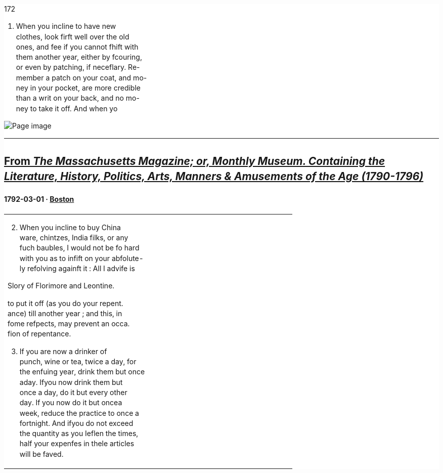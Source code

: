 172  
  
1. When you incline to have new  
clothes, look firft well over the old  
ones, and fee if you cannot fhift with  
them another year, either by fcouring,  
or even by patching, if neceflary. Re-  
member a patch on your coat, and mo-  
ney in your pocket, are more credible  
than a writ on your back, and no mo-  
ney to take it off. And when yo
</td><td style="width: 50%; max-height: 75%; margin: auto; display: block;">
<img alt="Page image" src="https://iiif.archive.org/iiif/sim_massachusetts-magazine-or-monthly-museum_1792-03_4_3&#0036;26/pct:10.624123,81.082290,68.934081,7.647585/600,/0/default.jpg"/>
</td>
</tr></table>

---

## [From _The Massachusetts Magazine; or, Monthly Museum. Containing the Literature, History, Politics, Arts, Manners & Amusements of the Age (1790-1796)_](https://archive.org/details/sim_massachusetts-magazine-or-monthly-museum_1792-03_4_3/page/n27/mode/1up?view=theater)

#### 1792-03-01 &middot; [Boston](http://dbpedia.org/resource/Boston)

<table style="width: 100%;"><tr><td style="width: 50%">

  
  
2. When you incline to buy China  
ware, chintzes, India filks, or any  
fuch baubles, I would not be fo hard  
with you as to infift on your abfolute-  
ly refolving againft it : All I advife is  
  
  
  
  
  
Slory of Florimore and Leontine.  
  
to put it off (as you do your repent.  
ance) till another year ; and this, in  
fome refpects, may prevent an occa.  
fion of repentance.  
  
3. If you are now a drinker of  
punch, wine or tea, twice a day, for  
the enfuing year, drink them but once  
aday. Ifyou now drink them but  
once a day, do it but every other  
day. If you now do it but oncea  
week, reduce the practice to once a  
fortnight. And ifyou do not exceed  
the quantity as you Ieflen the times,  
half your expenfes in thele articles  
will be faved.  
  